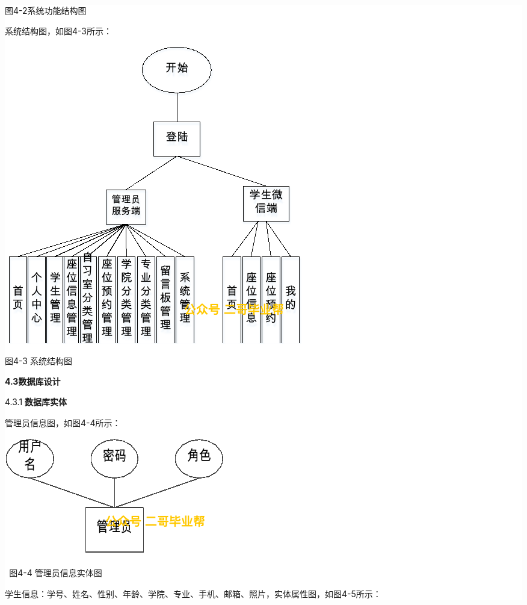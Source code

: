 图4-2系统功能结构图

系统结构图，如图4-3所示：

![](/md/blog.006.png)

图4-3 系统结构图

**4.3数据库设计**

4.3.1 **数据库实体**

管理员信息图，如图4-4所示：

![](/md/blog.007.png)

` `图4-4 管理员信息实体图

学生信息：学号、姓名、性别、年龄、学院、专业、手机、邮箱、照片，实体属性图，如图4-5所示：
